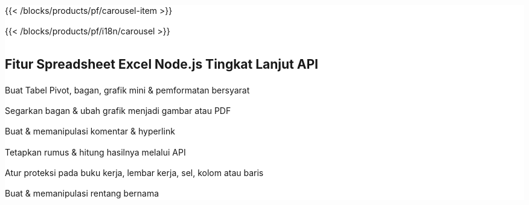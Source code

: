  </div>
 
</div>

{{< /blocks/products/pf/carousel-item >}}

{{< /blocks/products/pf/i18n/carousel >}}



<div class="container-fluid features-section bg-gray singleproduct">
 <a class="anchor" id="features" name="features">
 </a>
 <div class="row">
  <div class="container">
   <h2 class="pr-ft">
 Fitur Spreadsheet Excel Node.js Tingkat Lanjut API
   </h2>
   <p>
   </p>
   <div class="col-lg-4">
    <em class="fa fa-support ico-blue fa-2x col-lg-2">
    </em>
    <p class="col-lg-10">
 Buat Tabel Pivot, bagan, grafik mini &amp; pemformatan bersyarat
    </p>
   </div>
   <div class="col-lg-4">
    <em class="fa fa-image ico-blue fa-2x col-lg-2">
    </em>
    <p class="col-lg-10">
 Segarkan bagan &amp; ubah grafik menjadi gambar atau PDF
    </p>
   </div>
   <div class="col-lg-4">
    <em class="fa fa-commenting ico-blue fa-2x col-lg-2">
    </em>
    <p class="col-lg-10">
 Buat &amp; memanipulasi komentar &amp; hyperlink
    </p>
   </div>
   <div class="col-lg-4">
    <em class="fa fa-filter ico-blue fa-2x col-lg-2">
    </em>
    <p class="col-lg-10">
 Tetapkan rumus &amp; hitung hasilnya melalui API
    </p>
   </div>
   <div class="col-lg-4">
    <em class="fa fa-shield ico-blue fa-2x col-lg-2">
    </em>
    <p class="col-lg-10">
 Atur proteksi pada buku kerja, lembar kerja, sel, kolom atau baris
    </p>
   </div>
   <div class="col-lg-4">
    <em class="fa fa-sort-amount-desc ico-blue fa-2x col-lg-2">
    </em>
    <p class="col-lg-10">
 Buat &amp; memanipulasi rentang bernama
    </p>
   </div>
   <div class="col-lg-4">
    <em class="fa fa-file-text-o ico-blue fa-2x col-lg-2">
    </em>
    <p class="col-lg-10">